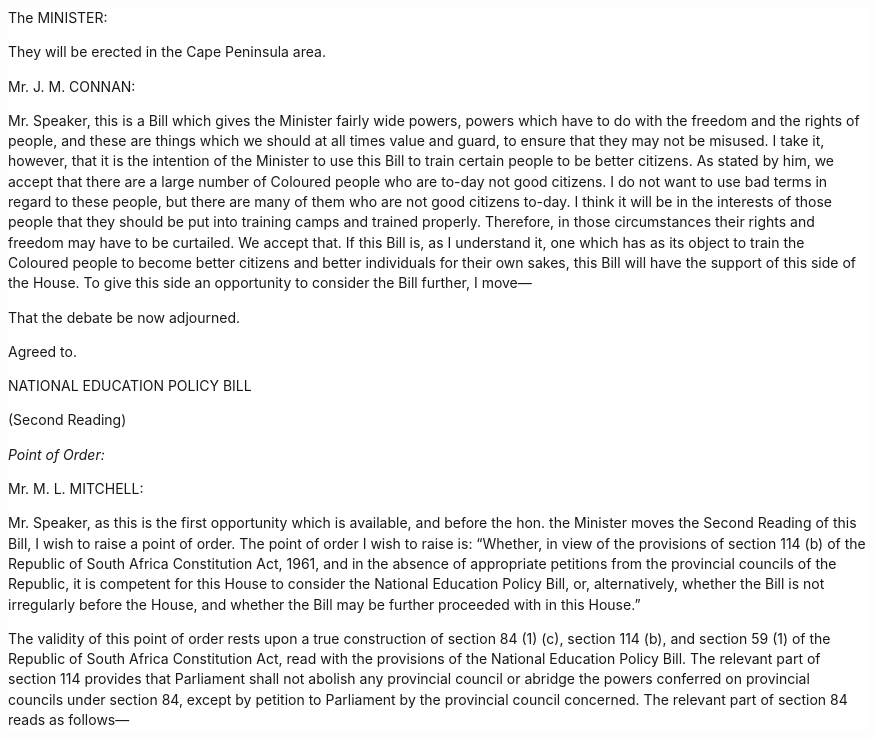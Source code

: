 </speech>

<speech by="#minister">

<from>The <person refersTo="hansard_za">MINISTER</person>:</from>

<p>They will be erected in the Cape Peninsula area.</p>

</speech>

<speech by="#connan">

<from>Mr. <person refersTo="hansard_za">J. M. CONNAN</person>:</from>

<p>Mr. Speaker, this is a Bill which gives the Minister fairly wide powers, powers which have to do with the freedom and the rights of people, and these are things which we should at all times value and guard, to ensure that they may not be misused. I take it, however, that it is the intention of the Minister to use this Bill to train certain people to be better citizens. As stated by him, we accept that there are a large number of Coloured people who are to-day not good citizens. I do not want to use bad terms in regard to these people, but there are many of them who are not good citizens to-day. I think it will be in the interests of those people that they should be put into training camps and trained properly. Therefore, in those circumstances their rights and freedom may have to be curtailed. We accept that. If this Bill is, as I understand it, one which has as its object to train the Coloured people to become better citizens and better individuals for their own sakes, this Bill will have the support of this side of the House. To give this side an opportunity to consider the Bill further, I move&#x2014;</p>

<block name="quote">That the debate be now adjourned.</block>

<p>Agreed to.</p>

</speech>

</debateSection>

<debateSection name="#national_education_policy_bill">

<heading>NATIONAL EDUCATION POLICY BILL</heading>

<summary>(Second Reading)</summary>

<p><i>Point of Order:</i></p>

<speech by="#mitchell">

<from>Mr. <person refersTo="hansard_za">M. L. MITCHELL</person>:</from>

<p>Mr. Speaker, as this is the first opportunity which is available, and before the hon. the Minister moves the Second Reading of this Bill, I wish to raise a point of order. The point of order I wish to raise is: &#x201C;Whether, in view of the provisions of section 114 (b) of the Republic of South Africa Constitution Act, 1961, and in the absence of appropriate petitions from the provincial councils of the Republic, it is competent for this House to consider the National Education Policy Bill, or, alternatively, whether the Bill is not irregularly before the House, and whether the Bill may be further proceeded with in this House.&#x201D;</p>

<p>The validity of this point of order rests upon a true construction of section 84 (1) (c), section 114 (b), and section 59 (1) of the Republic of South Africa Constitution Act, read with the provisions of the National Education Policy Bill. The relevant part of section 114 provides that Parliament shall not abolish any provincial council or abridge the powers conferred on provincial councils under section 84, except by petition to Parliament by the provincial council concerned. The relevant part of section 84 reads as follows&#x2014;</p>

